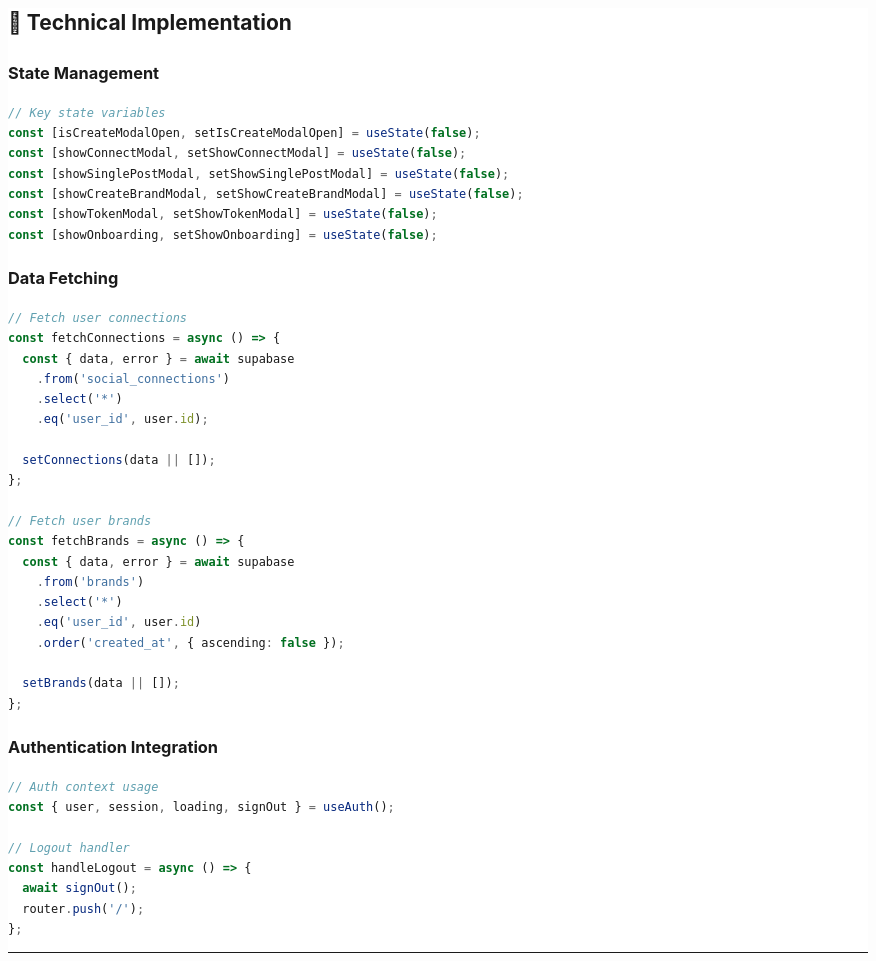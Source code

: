 
## 🔧 **Technical Implementation**

### **State Management**
```typescript
// Key state variables
const [isCreateModalOpen, setIsCreateModalOpen] = useState(false);
const [showConnectModal, setShowConnectModal] = useState(false);
const [showSinglePostModal, setShowSinglePostModal] = useState(false);
const [showCreateBrandModal, setShowCreateBrandModal] = useState(false);
const [showTokenModal, setShowTokenModal] = useState(false);
const [showOnboarding, setShowOnboarding] = useState(false);
```

### **Data Fetching**
```typescript
// Fetch user connections
const fetchConnections = async () => {
  const { data, error } = await supabase
    .from('social_connections')
    .select('*')
    .eq('user_id', user.id);
  
  setConnections(data || []);
};

// Fetch user brands
const fetchBrands = async () => {
  const { data, error } = await supabase
    .from('brands')
    .select('*')
    .eq('user_id', user.id)
    .order('created_at', { ascending: false });
    
  setBrands(data || []);
};
```

### **Authentication Integration**
```typescript
// Auth context usage
const { user, session, loading, signOut } = useAuth();

// Logout handler
const handleLogout = async () => {
  await signOut();
  router.push('/');
};
```

---
